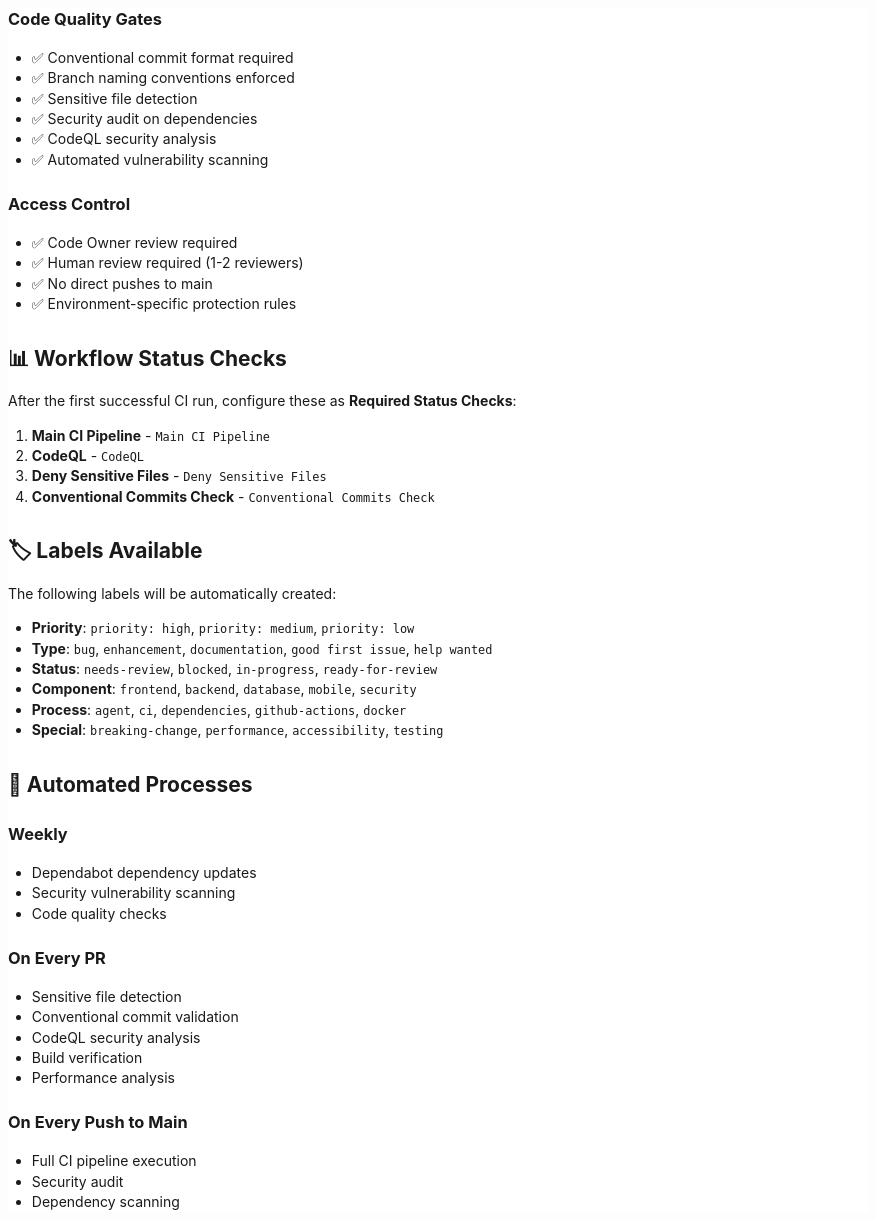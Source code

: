 ### Code Quality Gates
- ✅ Conventional commit format required
- ✅ Branch naming conventions enforced
- ✅ Sensitive file detection
- ✅ Security audit on dependencies
- ✅ CodeQL security analysis
- ✅ Automated vulnerability scanning

### Access Control
- ✅ Code Owner review required
- ✅ Human review required (1-2 reviewers)
- ✅ No direct pushes to main
- ✅ Environment-specific protection rules

## 📊 Workflow Status Checks

After the first successful CI run, configure these as **Required Status Checks**:

1. **Main CI Pipeline** - `Main CI Pipeline`
2. **CodeQL** - `CodeQL`
3. **Deny Sensitive Files** - `Deny Sensitive Files`
4. **Conventional Commits Check** - `Conventional Commits Check`

## 🏷️ Labels Available

The following labels will be automatically created:
- **Priority**: `priority: high`, `priority: medium`, `priority: low`
- **Type**: `bug`, `enhancement`, `documentation`, `good first issue`, `help wanted`
- **Status**: `needs-review`, `blocked`, `in-progress`, `ready-for-review`
- **Component**: `frontend`, `backend`, `database`, `mobile`, `security`
- **Process**: `agent`, `ci`, `dependencies`, `github-actions`, `docker`
- **Special**: `breaking-change`, `performance`, `accessibility`, `testing`

## 🔄 Automated Processes

### Weekly
- Dependabot dependency updates
- Security vulnerability scanning
- Code quality checks

### On Every PR
- Sensitive file detection
- Conventional commit validation
- CodeQL security analysis
- Build verification
- Performance analysis

### On Every Push to Main
- Full CI pipeline execution
- Security audit
- Dependency scanning
